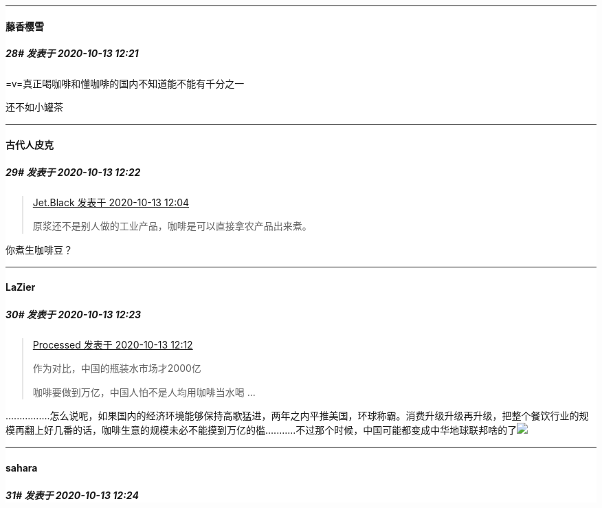 



*****

####  藤香樱雪  
##### 28#       发表于 2020-10-13 12:21




=v=真正喝咖啡和懂咖啡的国内不知道能不能有千分之一

还不如小罐茶







*****

####  古代人皮克  
##### 29#       发表于 2020-10-13 12:22



<blockquote><a href="httphttps://bbs.saraba1st.com/2b/forum.php?mod=redirect&amp;goto=findpost&amp;pid=49037559&amp;ptid=1964914" target="_blank">Jet.Black 发表于 2020-10-13 12:04</a>

原浆还不是别人做的工业产品，咖啡是可以直接拿农产品出来煮。</blockquote>
你煮生咖啡豆？







*****

####  LaZier  
##### 30#       发表于 2020-10-13 12:23



<blockquote><a href="httphttps://bbs.saraba1st.com/2b/forum.php?mod=redirect&amp;goto=findpost&amp;pid=49037666&amp;ptid=1964914" target="_blank">Processed 发表于 2020-10-13 12:12</a>

作为对比，中国的瓶装水市场才2000亿


咖啡要做到万亿，中国人怕不是人均用咖啡当水喝 ...</blockquote>
................怎么说呢，如果国内的经济环境能够保持高歌猛进，两年之内平推美国，环球称霸。消费升级升级再升级，把整个餐饮行业的规模再翻上好几番的话，咖啡生意的规模未必不能摸到万亿的槛...........不过那个时候，中国可能都变成中华地球联邦啥的了<img src="https://static.saraba1st.com/image/smiley/face2017/066.png" referrerpolicy="no-referrer">







*****

####  sahara  
##### 31#       发表于 2020-10-13 12:24
